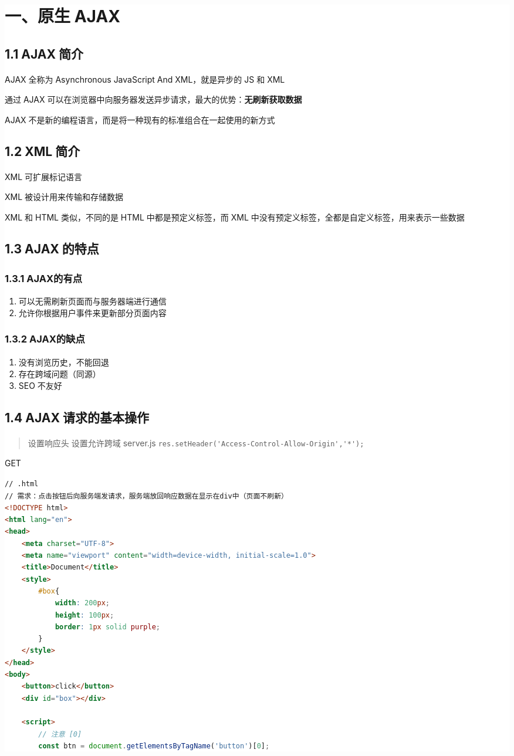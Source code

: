 # 一、原生 AJAX

## 1.1 AJAX 简介

AJAX 全称为 Asynchronous JavaScript And XML，就是异步的 JS 和 XML

通过 AJAX 可以在浏览器中向服务器发送异步请求，最大的优势：**无刷新获取数据**

AJAX 不是新的编程语言，而是将一种现有的标准组合在一起使用的新方式

## 1.2 XML 简介

XML 可扩展标记语言

XML 被设计用来传输和存储数据

XML 和 HTML 类似，不同的是 HTML 中都是预定义标签，而 XML 中没有预定义标签，全都是自定义标签，用来表示一些数据

## 1.3 AJAX 的特点

### 1.3.1 AJAX的有点

1. 可以无需刷新页面而与服务器端进行通信
2. 允许你根据用户事件来更新部分页面内容

### 1.3.2 AJAX的缺点

1. 没有浏览历史，不能回退
2. 存在跨域问题（同源）
3. SEO 不友好





## 1.4 AJAX 请求的基本操作

> 设置响应头 设置允许跨域 server.js
>`res.setHeader('Access-Control-Allow-Origin','*');`

GET

```html
// .html
// 需求：点击按钮后向服务端发请求，服务端放回响应数据在显示在div中（页面不刷新）
<!DOCTYPE html>
<html lang="en">
<head>
    <meta charset="UTF-8">
    <meta name="viewport" content="width=device-width, initial-scale=1.0">
    <title>Document</title>
    <style>
        #box{
            width: 200px;
            height: 100px;
            border: 1px solid purple;
        }
    </style>
</head>
<body>
    <button>click</button>
    <div id="box"></div>

    <script>
        // 注意 [0]
        const btn = document.getElementsByTagName('button')[0];
```